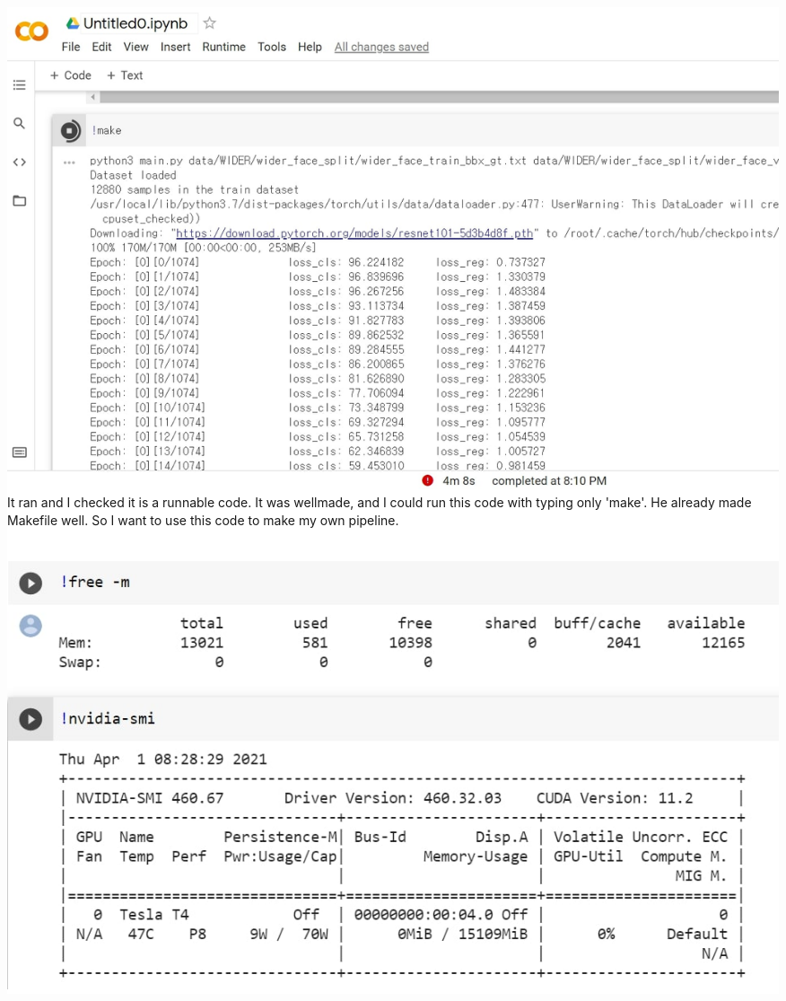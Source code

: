 ![training_on_colab](/assets/img/post/2021-4-1/training_on_colab.jpg)  
It ran and I checked it is a runnable code. It was wellmade, and I could run this code with typing only 'make'. He already made Makefile well. So I want to use this code to make my own pipeline.  
<br/>

![colab_spec](/assets/img/post/2021-4-1/colab_spec.jpg) 